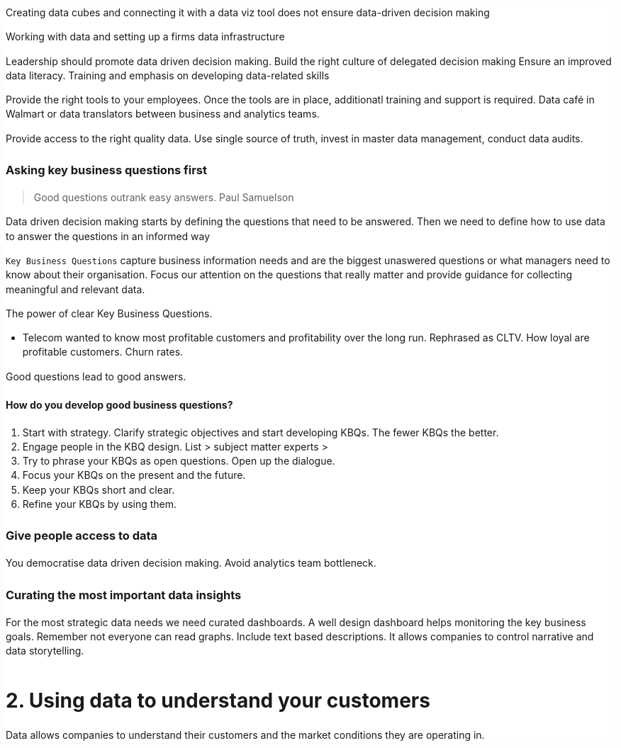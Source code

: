 Creating data cubes and connecting it with a data viz tool does not ensure data-driven decision making

Working with data and setting up a firms data infrastructure 

Leadership should promote data driven decision making.  Build the right culture of delegated decision making
Ensure an improved data literacy. Training and emphasis on developing data-related skills

Provide the right tools to your employees. Once the tools are in place, additionatl training and support is required. Data café in Walmart or data translators between business and analytics teams. 

Provide access to the right quality data. Use single source of truth, invest in master data management, conduct data audits.

### Asking key business questions first

> Good questions outrank easy answers. Paul Samuelson

Data driven decision making starts by defining the questions that need to be answered. Then we need to define how to use data to answer the questions in an informed way

`Key Business Questions`  capture business information needs and are the biggest unaswered questions or what managers need to know about their organisation. Focus our attention on the questions that really matter and provide guidance for collecting meaningful and relevant data.

The power of clear Key Business Questions.
- Telecom wanted to know most profitable customers and profitability over the long run. Rephrased as CLTV. How loyal are profitable customers. Churn rates. 

Good questions lead to good answers.

#### How do you develop good business questions?

1. Start with strategy. Clarify strategic objectives and start developing KBQs. The fewer KBQs the better.
2. Engage people in the KBQ design. List > subject matter experts > 
3. Try to phrase your KBQs as open questions. Open up the dialogue. 
4. Focus your KBQs on the present and the future. 
5. Keep your KBQs short and clear. 
6. Refine your KBQs by using them. 

### Give people access to data
You democratise data driven decision making. Avoid analytics team bottleneck. 

### Curating the most important data insights
For the most strategic data needs we need curated dashboards. A well design dashboard helps monitoring the key business goals. 
Remember not everyone can read graphs. Include text based descriptions. 
It allows companies to control narrative and data storytelling. 


# 2. Using data to understand your customers 

Data allows companies to understand their customers and the market conditions they are operating in.
